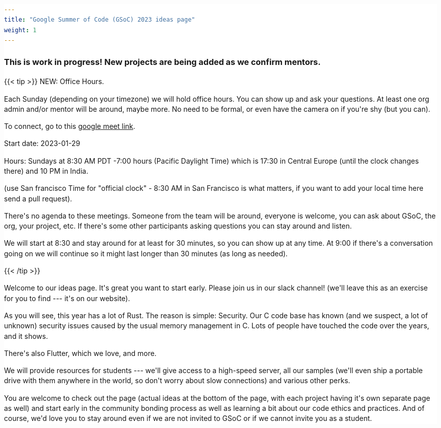 ```yaml
---
title: "Google Summer of Code (GSoC) 2023 ideas page"
weight: 1
---
```


### This is work in progress! New projects are being added as we confirm mentors.

{{< tip >}}
NEW: Office Hours.

Each Sunday (depending on your timezone) we will hold office hours. You can show up and ask your questions. At least one org admin and/or mentor will be around, maybe more. No need to be formal, or even have the camera on if you're shy (but you can). 

To connect, go to this [google meet link](https://meet.google.com/swu-vmra-tyh).

Start date: 
2023-01-29

Hours:
Sundays at 8:30 AM PDT -7:00 hours (Pacific Daylight Time)
which is 17:30 in Central Europe (until the clock changes there) and 10 PM in India.

(use San francisco Time for "official clock" - 8:30 AM in San Francisco is what matters, if you want to add your local time here send a pull request).

There's no agenda to these meetings. Someone from the team will be around, everyone is welcome, you can ask about GSoC, the org, your project, etc. If there's some other participants asking questions you can stay around and listen. 

We will start at 8:30 and stay around for at least for 30 minutes, so you can show up at any time. At 9:00 if there's a conversation going on we will continue so it might last longer than 30 minutes (as long as needed).

{{< /tip >}} 

Welcome to our ideas page. It's great you want to start early. Please
join us in our slack channel! (we'll leave this as an exercise for you to
find --- it's on our website).

As you will see, this year has a lot of Rust. The reason is simple:
Security. Our C code base has known (and we suspect, a lot of unknown)
security issues caused by the usual memory management in C. Lots of
people have touched the code over the years, and it shows.

There's also Flutter, which we love, and more.

We will provide resources for students --- we'll give access to a
high-speed server, all our samples (we'll even ship a portable drive
with them anywhere in the world, so don't worry about slow connections)
and various other perks.

You are welcome to check out the page (actual ideas at the bottom of the
page, with each project having it's own separate page as well) and
start early in the community bonding process as well as learning a bit
about our code ethics and practices. And of course, we'd love you to
stay around even if we are not invited to GSoC or if we cannot invite
you as a student.

